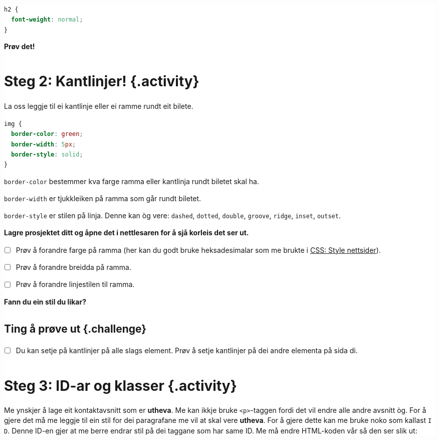 ```css
h2 {
  font-weight: normal;
}
```

__Prøv det!__


# Steg 2: Kantlinjer! {.activity}

La oss leggje til ei kantlinje eller ei ramme rundt eit bilete.

```css
img {
  border-color: green;
  border-width: 5px;
  border-style: solid;
}
```

`border-color` bestemmer kva farge ramma eller kantlinja rundt biletet skal ha.

`border-width` er tjukkleiken på ramma som går rundt biletet.

`border-style` er stilen på linja. Denne kan òg vere: `dashed`, `dotted`,
`double`, `groove`, `ridge`, `inset`, `outset`.

__Lagre prosjektet ditt og åpne det i nettlesaren for å sjå korleis det ser
ut.__

- [ ] Prøv å forandre farge på ramma (her kan du godt bruke heksadesimalar som
  me brukte i [CSS: Style
  nettsider](../style_nettsider/style_nettsider_nn.html)).

- [ ] Prøv å forandre breidda på ramma.

- [ ] Prøv å forandre linjestilen til ramma.

__Fann du ein stil du likar?__

## Ting å prøve ut {.challenge}

- [ ] Du kan setje på kantlinjer på alle slags element. Prøv å setje kantlinjer
  på dei andre elementa på sida di.


# Steg 3: ID-ar og klasser {.activity}

Me ynskjer å lage eit kontaktavsnitt som er __utheva__. Me kan ikkje bruke
`<p>`-taggen fordi det vil endre alle andre avsnitt òg. For å gjere det må me
leggje til ein stil for dei paragrafane me vil at skal vere __utheva__. For å
gjere dette kan me bruke noko som kallast `ID`. Denne ID-en gjer at me berre
endrar stil på dei taggane som har same ID. Me må endre HTML-koden vår så den
ser slik ut:
